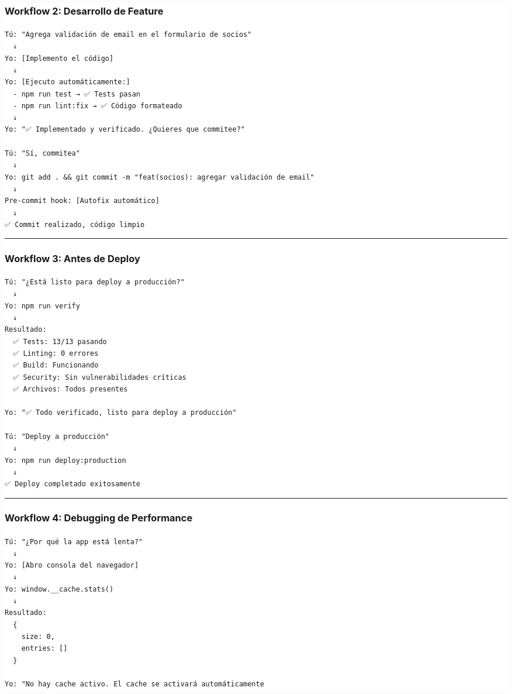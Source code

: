 ### **Workflow 2: Desarrollo de Feature**

```
Tú: "Agrega validación de email en el formulario de socios"
  ↓
Yo: [Implemento el código]
  ↓
Yo: [Ejecuto automáticamente:]
  - npm run test → ✅ Tests pasan
  - npm run lint:fix → ✅ Código formateado
  ↓
Yo: "✅ Implementado y verificado. ¿Quieres que commitee?"
  
Tú: "Sí, commitea"
  ↓
Yo: git add . && git commit -m "feat(socios): agregar validación de email"
  ↓
Pre-commit hook: [Autofix automático]
  ↓
✅ Commit realizado, código limpio
```

---

### **Workflow 3: Antes de Deploy**

```
Tú: "¿Está listo para deploy a producción?"
  ↓
Yo: npm run verify
  ↓
Resultado:
  ✅ Tests: 13/13 pasando
  ✅ Linting: 0 errores
  ✅ Build: Funcionando
  ✅ Security: Sin vulnerabilidades críticas
  ✅ Archivos: Todos presentes
  
Yo: "✅ Todo verificado, listo para deploy a producción"
  
Tú: "Deploy a producción"
  ↓
Yo: npm run deploy:production
  ↓
✅ Deploy completado exitosamente
```

---

### **Workflow 4: Debugging de Performance**

```
Tú: "¿Por qué la app está lenta?"
  ↓
Yo: [Abro consola del navegador]
  ↓
Yo: window.__cache.stats()
  ↓
Resultado:
  {
    size: 0,
    entries: []
  }
  
Yo: "No hay cache activo. El cache se activará automáticamente 
```